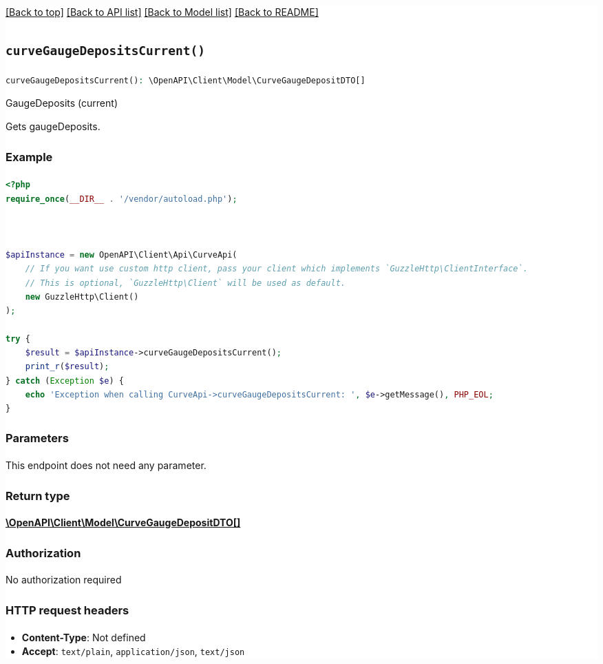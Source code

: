 [[Back to top]](#) [[Back to API list]](../../README.md#endpoints)
[[Back to Model list]](../../README.md#models)
[[Back to README]](../../README.md)

## `curveGaugeDepositsCurrent()`

```php
curveGaugeDepositsCurrent(): \OpenAPI\Client\Model\CurveGaugeDepositDTO[]
```

GaugeDeposits (current)

Gets gaugeDeposits.

### Example

```php
<?php
require_once(__DIR__ . '/vendor/autoload.php');



$apiInstance = new OpenAPI\Client\Api\CurveApi(
    // If you want use custom http client, pass your client which implements `GuzzleHttp\ClientInterface`.
    // This is optional, `GuzzleHttp\Client` will be used as default.
    new GuzzleHttp\Client()
);

try {
    $result = $apiInstance->curveGaugeDepositsCurrent();
    print_r($result);
} catch (Exception $e) {
    echo 'Exception when calling CurveApi->curveGaugeDepositsCurrent: ', $e->getMessage(), PHP_EOL;
}
```

### Parameters

This endpoint does not need any parameter.

### Return type

[**\OpenAPI\Client\Model\CurveGaugeDepositDTO[]**](../Model/CurveGaugeDepositDTO.md)

### Authorization

No authorization required

### HTTP request headers

- **Content-Type**: Not defined
- **Accept**: `text/plain`, `application/json`, `text/json`
